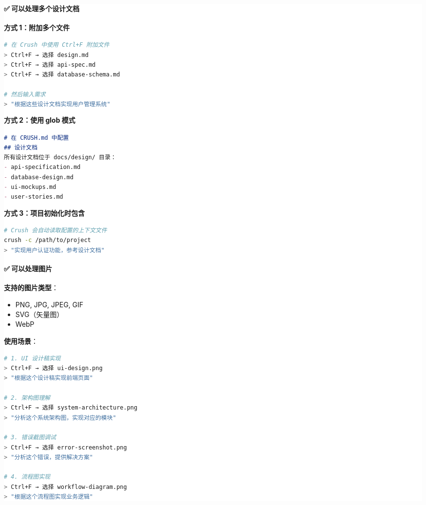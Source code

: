 #### ✅ 可以处理多个设计文档

**方式 1：附加多个文件**
```bash
# 在 Crush 中使用 Ctrl+F 附加文件
> Ctrl+F → 选择 design.md
> Ctrl+F → 选择 api-spec.md  
> Ctrl+F → 选择 database-schema.md

# 然后输入需求
> "根据这些设计文档实现用户管理系统"
```

**方式 2：使用 glob 模式**
```markdown
# 在 CRUSH.md 中配置
## 设计文档
所有设计文档位于 docs/design/ 目录：
- api-specification.md
- database-design.md
- ui-mockups.md
- user-stories.md
```

**方式 3：项目初始化时包含**
```bash
# Crush 会自动读取配置的上下文文件
crush -c /path/to/project
> "实现用户认证功能，参考设计文档"
```

#### ✅ 可以处理图片

**支持的图片类型**：
- PNG, JPG, JPEG, GIF
- SVG（矢量图）
- WebP

**使用场景**：
```bash
# 1. UI 设计稿实现
> Ctrl+F → 选择 ui-design.png
> "根据这个设计稿实现前端页面"

# 2. 架构图理解
> Ctrl+F → 选择 system-architecture.png  
> "分析这个系统架构图，实现对应的模块"

# 3. 错误截图调试
> Ctrl+F → 选择 error-screenshot.png
> "分析这个错误，提供解决方案"

# 4. 流程图实现
> Ctrl+F → 选择 workflow-diagram.png
> "根据这个流程图实现业务逻辑"
```
